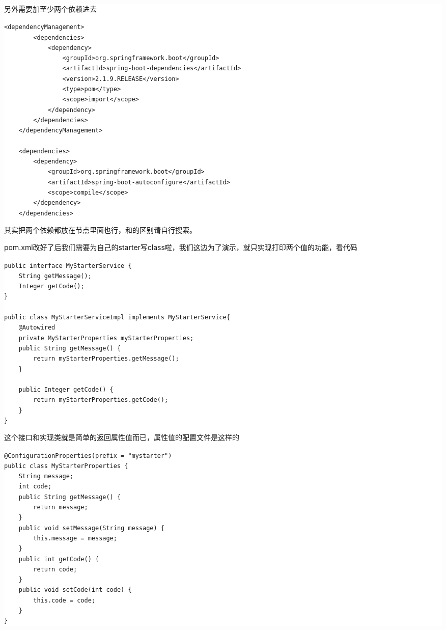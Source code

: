 另外需要加至少两个依赖进去

```text
<dependencyManagement>
        <dependencies>
            <dependency>
                <groupId>org.springframework.boot</groupId>
                <artifactId>spring-boot-dependencies</artifactId>
                <version>2.1.9.RELEASE</version>
                <type>pom</type>
                <scope>import</scope>
            </dependency>
        </dependencies>
    </dependencyManagement>

    <dependencies>
        <dependency>
            <groupId>org.springframework.boot</groupId>
            <artifactId>spring-boot-autoconfigure</artifactId>
            <scope>compile</scope>
        </dependency>
    </dependencies>
```

其实把两个依赖都放在<dependencies>节点里面也行，<dependencyManagement>和<dependencies>的区别请自行搜索。

pom.xml改好了后我们需要为自己的starter写class啦，我们这边为了演示，就只实现打印两个值的功能，看代码

```text
public interface MyStarterService {
    String getMessage();
    Integer getCode();
}

public class MyStarterServiceImpl implements MyStarterService{
    @Autowired
    private MyStarterProperties myStarterProperties;
    public String getMessage() {
        return myStarterProperties.getMessage();
    }

    public Integer getCode() {
        return myStarterProperties.getCode();
    }
}
```

这个接口和实现类就是简单的返回属性值而已，属性值的配置文件是这样的

```text
@ConfigurationProperties(prefix = "mystarter")
public class MyStarterProperties {
    String message;
    int code;
    public String getMessage() {
        return message;
    }
    public void setMessage(String message) {
        this.message = message;
    }
    public int getCode() {
        return code;
    }
    public void setCode(int code) {
        this.code = code;
    }
}
```
